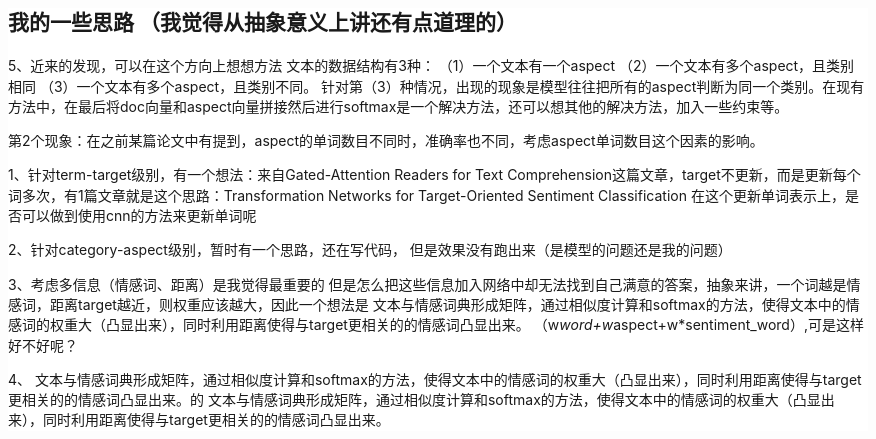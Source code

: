
## 我的一些思路  （我觉得从抽象意义上讲还有点道理的）

5、近来的发现，可以在这个方向上想想方法
文本的数据结构有3种：
（1）一个文本有一个aspect
（2）一个文本有多个aspect，且类别相同
（3）一个文本有多个aspect，且类别不同。
针对第（3）种情况，出现的现象是模型往往把所有的aspect判断为同一个类别。在现有方法中，在最后将doc向量和aspect向量拼接然后进行softmax是一个解决方法，还可以想其他的解决方法，加入一些约束等。

第2个现象：在之前某篇论文中有提到，aspect的单词数目不同时，准确率也不同，考虑aspect单词数目这个因素的影响。

1、针对term-target级别，有一个想法：来自Gated-Attention Readers for Text Comprehension这篇文章，target不更新，而是更新每个词多次，有1篇文章就是这个思路：Transformation Networks for Target-Oriented Sentiment Classification
在这个更新单词表示上，是否可以做到使用cnn的方法来更新单词呢

2、针对category-aspect级别，暂时有一个思路，还在写代码，
但是效果没有跑出来（是模型的问题还是我的问题）

3、考虑多信息（情感词、距离）是我觉得最重要的
但是怎么把这些信息加入网络中却无法找到自己满意的答案，抽象来讲，一个词越是情感词，距离target越近，则权重应该越大，因此一个想法是
文本与情感词典形成矩阵，通过相似度计算和softmax的方法，使得文本中的情感词的权重大（凸显出来），同时利用距离使得与target更相关的的情感词凸显出来。
（w*word+w*aspect+w*sentiment_word）,可是这样好不好呢？

4、
文本与情感词典形成矩阵，通过相似度计算和softmax的方法，使得文本中的情感词的权重大（凸显出来），同时利用距离使得与target更相关的的情感词凸显出来。的
文本与情感词典形成矩阵，通过相似度计算和softmax的方法，使得文本中的情感词的权重大（凸显出来），同时利用距离使得与target更相关的的情感词凸显出来。





